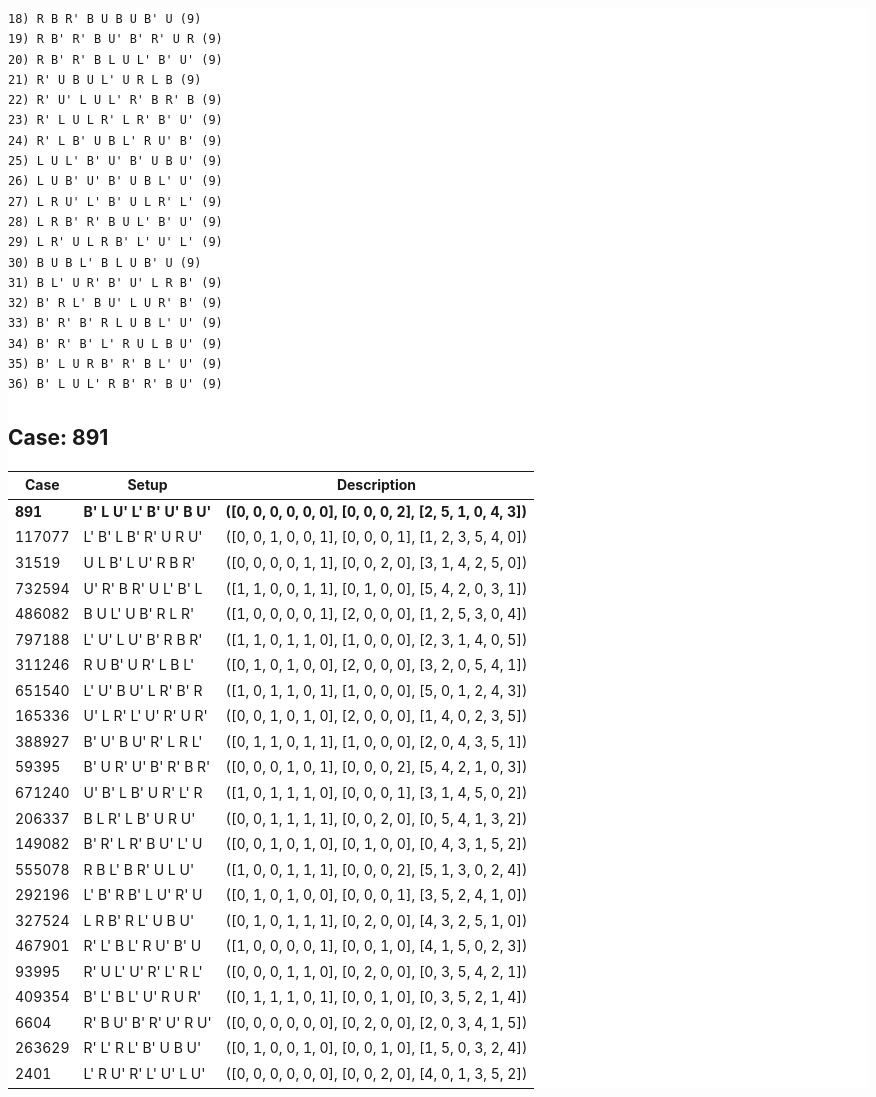 ```
18) R B R' B U B U B' U (9)
19) R B' R' B U' B' R' U R (9)
20) R B' R' B L U L' B' U' (9)
21) R' U B U L' U R L B (9)
22) R' U' L U L' R' B R' B (9)
23) R' L U L R' L R' B' U' (9)
24) R' L B' U B L' R U' B' (9)
25) L U L' B' U' B' U B U' (9)
26) L U B' U' B' U B L' U' (9)
27) L R U' L' B' U L R' L' (9)
28) L R B' R' B U L' B' U' (9)
29) L R' U L R B' L' U' L' (9)
30) B U B L' B L U B' U (9)
31) B L' U R' B' U' L R B' (9)
32) B' R L' B U' L U R' B' (9)
33) B' R' B' R L U B L' U' (9)
34) B' R' B' L' R U L B U' (9)
35) B' L U R B' R' B L' U' (9)
36) B' L U L' R B' R' B U' (9)
```
## Case: 891
| Case | Setup | Description |
| ---- | ----- | ----------- |
| **891** | **B' L U' L' B' U' B U'** | **([0, 0, 0, 0, 0, 0], [0, 0, 0, 2], [2, 5, 1, 0, 4, 3])** |
| 117077 | L' B' L B' R' U R U' | ([0, 0, 1, 0, 0, 1], [0, 0, 0, 1], [1, 2, 3, 5, 4, 0]) |
| 31519 | U L B' L U' R B R' | ([0, 0, 0, 0, 1, 1], [0, 0, 2, 0], [3, 1, 4, 2, 5, 0]) |
| 732594 | U' R' B R' U L' B' L | ([1, 1, 0, 0, 1, 1], [0, 1, 0, 0], [5, 4, 2, 0, 3, 1]) |
| 486082 | B U L' U B' R L R' | ([1, 0, 0, 0, 0, 1], [2, 0, 0, 0], [1, 2, 5, 3, 0, 4]) |
| 797188 | L' U' L U' B' R B R' | ([1, 1, 0, 1, 1, 0], [1, 0, 0, 0], [2, 3, 1, 4, 0, 5]) |
| 311246 | R U B' U R' L B L' | ([0, 1, 0, 1, 0, 0], [2, 0, 0, 0], [3, 2, 0, 5, 4, 1]) |
| 651540 | L' U' B U' L R' B' R | ([1, 0, 1, 1, 0, 1], [1, 0, 0, 0], [5, 0, 1, 2, 4, 3]) |
| 165336 | U' L R' L' U' R' U R' | ([0, 0, 1, 0, 1, 0], [2, 0, 0, 0], [1, 4, 0, 2, 3, 5]) |
| 388927 | B' U' B U' R' L R L' | ([0, 1, 1, 0, 1, 1], [1, 0, 0, 0], [2, 0, 4, 3, 5, 1]) |
| 59395 | B' U R' U' B' R' B R' | ([0, 0, 0, 1, 0, 1], [0, 0, 0, 2], [5, 4, 2, 1, 0, 3]) |
| 671240 | U' B' L B' U R' L' R | ([1, 0, 1, 1, 1, 0], [0, 0, 0, 1], [3, 1, 4, 5, 0, 2]) |
| 206337 | B L R' L B' U R U' | ([0, 0, 1, 1, 1, 1], [0, 0, 2, 0], [0, 5, 4, 1, 3, 2]) |
| 149082 | B' R' L R' B U' L' U | ([0, 0, 1, 0, 1, 0], [0, 1, 0, 0], [0, 4, 3, 1, 5, 2]) |
| 555078 | R B L' B R' U L U' | ([1, 0, 0, 1, 1, 1], [0, 0, 0, 2], [5, 1, 3, 0, 2, 4]) |
| 292196 | L' B' R B' L U' R' U | ([0, 1, 0, 1, 0, 0], [0, 0, 0, 1], [3, 5, 2, 4, 1, 0]) |
| 327524 | L R B' R L' U B U' | ([0, 1, 0, 1, 1, 1], [0, 2, 0, 0], [4, 3, 2, 5, 1, 0]) |
| 467901 | R' L' B L' R U' B' U | ([1, 0, 0, 0, 0, 1], [0, 0, 1, 0], [4, 1, 5, 0, 2, 3]) |
| 93995 | R' U L' U' R' L' R L' | ([0, 0, 0, 1, 1, 0], [0, 2, 0, 0], [0, 3, 5, 4, 2, 1]) |
| 409354 | B' L' B L' U' R U R' | ([0, 1, 1, 1, 0, 1], [0, 0, 1, 0], [0, 3, 5, 2, 1, 4]) |
| 6604 | R' B U' B' R' U' R U' | ([0, 0, 0, 0, 0, 0], [0, 2, 0, 0], [2, 0, 3, 4, 1, 5]) |
| 263629 | R' L' R L' B' U B U' | ([0, 1, 0, 0, 1, 0], [0, 0, 1, 0], [1, 5, 0, 3, 2, 4]) |
| 2401 | L' R U' R' L' U' L U' | ([0, 0, 0, 0, 0, 0], [0, 0, 2, 0], [4, 0, 1, 3, 5, 2]) |